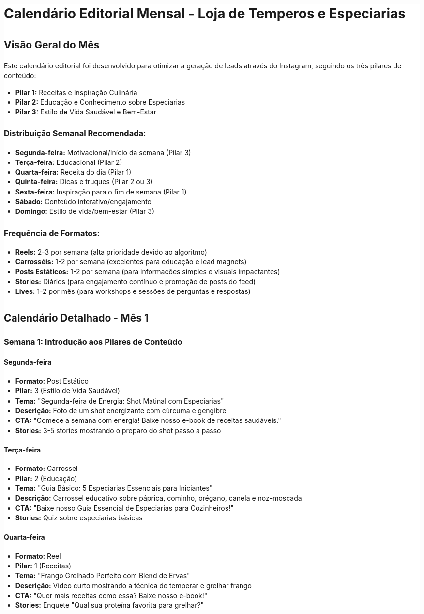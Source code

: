 # Calendário Editorial Mensal - Loja de Temperos e Especiarias

## Visão Geral do Mês

Este calendário editorial foi desenvolvido para otimizar a geração de leads através do Instagram, seguindo os três pilares de conteúdo:
- **Pilar 1:** Receitas e Inspiração Culinária
- **Pilar 2:** Educação e Conhecimento sobre Especiarias
- **Pilar 3:** Estilo de Vida Saudável e Bem-Estar

### Distribuição Semanal Recomendada:
- **Segunda-feira:** Motivacional/Início da semana (Pilar 3)
- **Terça-feira:** Educacional (Pilar 2)
- **Quarta-feira:** Receita do dia (Pilar 1)
- **Quinta-feira:** Dicas e truques (Pilar 2 ou 3)
- **Sexta-feira:** Inspiração para o fim de semana (Pilar 1)
- **Sábado:** Conteúdo interativo/engajamento
- **Domingo:** Estilo de vida/bem-estar (Pilar 3)

### Frequência de Formatos:
- **Reels:** 2-3 por semana (alta prioridade devido ao algoritmo)
- **Carrosséis:** 1-2 por semana (excelentes para educação e lead magnets)
- **Posts Estáticos:** 1-2 por semana (para informações simples e visuais impactantes)
- **Stories:** Diários (para engajamento contínuo e promoção de posts do feed)
- **Lives:** 1-2 por mês (para workshops e sessões de perguntas e respostas)

## Calendário Detalhado - Mês 1

### Semana 1: Introdução aos Pilares de Conteúdo

#### Segunda-feira
- **Formato:** Post Estático
- **Pilar:** 3 (Estilo de Vida Saudável)
- **Tema:** "Segunda-feira de Energia: Shot Matinal com Especiarias"
- **Descrição:** Foto de um shot energizante com cúrcuma e gengibre
- **CTA:** "Comece a semana com energia! Baixe nosso e-book de receitas saudáveis."
- **Stories:** 3-5 stories mostrando o preparo do shot passo a passo

#### Terça-feira
- **Formato:** Carrossel
- **Pilar:** 2 (Educação)
- **Tema:** "Guia Básico: 5 Especiarias Essenciais para Iniciantes"
- **Descrição:** Carrossel educativo sobre páprica, cominho, orégano, canela e noz-moscada
- **CTA:** "Baixe nosso Guia Essencial de Especiarias para Cozinheiros!"
- **Stories:** Quiz sobre especiarias básicas

#### Quarta-feira
- **Formato:** Reel
- **Pilar:** 1 (Receitas)
- **Tema:** "Frango Grelhado Perfeito com Blend de Ervas"
- **Descrição:** Vídeo curto mostrando a técnica de temperar e grelhar frango
- **CTA:** "Quer mais receitas como essa? Baixe nosso e-book!"
- **Stories:** Enquete "Qual sua proteína favorita para grelhar?"
